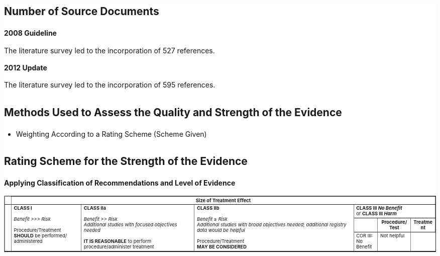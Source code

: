 ## Number of Source Documents



 **2008 Guideline**

The literature survey led to the incorporation of 527 references.

**2012 Update**

The literature survey led to the incorporation of 595 references.

## Methods Used to Assess the Quality and Strength of the Evidence

- Weighting According to a Rating Scheme (Scheme Given)

## Rating Scheme for the Strength of the Evidence

<div class="content_para"><p><strong>Applying Classification of Recommendations and Level of Evidence</strong></p>
<table style="font-size: 7pt; font-variant: normal; font-weight: normal; font-style: normal; line-height: normal;" border="1" cellspacing="3" cellpadding="5" summary="Table: Applying Classification of Recommendations and Level of Evidence">
    <thead>
        <tr>
            <td valign="top" colspan="2" scope="col">&nbsp;</td>
            <th class="Center" valign="top" colspan="6" scope="col">Size of Treatment Effect</th>
        </tr>
    </thead>
    <tbody>
        <tr>
            <td valign="top" rowspan="4" colspan="2" scope="row">&nbsp;</td>
            <td valign="top" rowspan="4"><strong>CLASS I</strong><br />
            <br />
            <em>Benefit &gt;&gt;&gt; Risk</em><br />
            <br />
            Procedure/Treatment <br />
            <strong>SHOULD</strong> be performed/ administered</td>
            <td valign="top" rowspan="4"><strong>CLASS IIa</strong><br />
            <br />
            <em>Benefit &gt;&gt; Risk<br />
            Additional studies with focused objectives needed</em><br />
            <br />
            <strong>IT IS REASONABLE</strong> to perform procedure/administer treatment</td>
            <td valign="top" rowspan="4"><strong>CLASS IIb</strong><br />
            <br />
            <em>Benefit &ge; Risk <br />
            Additional studies with broad objectives needed; additional registry data would be helpful</em><br />
            <br />
            Procedure/Treatment <br />
            <strong>MAY BE CONSIDERED</strong> </td>
            <td valign="top" colspan="3"><strong>CLASS III <em>No Benefit</em></strong><br />
            or <strong>CLASS III <em>Harm</em></strong> </td>
        </tr>
        <tr>
            <td valign="top" scope="row">&nbsp;</td>
            <th valign="top">Procedure/Test</th>
            <th valign="top">Treatment</th>
        </tr>
        <tr>
            <td valign="top" scope="row">COR III:<br />
            No Benefit </td>
            <td valign="top">Not helpful</td>